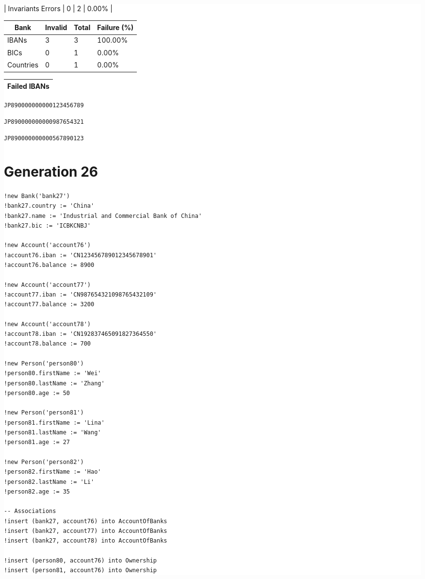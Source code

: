 | Invariants Errors | 0 | 2 | 0.00% |

| Bank | Invalid | Total | Failure (%) | 
|---|---|---|---| 
| IBANs | 3 | 3 | 100.00% |
| BICs | 0 | 1 | 0.00% |
| Countries | 0 | 1 | 0.00% |

| Failed IBANs | 
|---| 
```
JP890000000000123456789
```
```
JP890000000000987654321
```
```
JP890000000000567890123
```

# Generation 26
```
!new Bank('bank27')
!bank27.country := 'China'
!bank27.name := 'Industrial and Commercial Bank of China'
!bank27.bic := 'ICBKCNBJ'

!new Account('account76')
!account76.iban := 'CN123456789012345678901'
!account76.balance := 8900

!new Account('account77')
!account77.iban := 'CN987654321098765432109'
!account77.balance := 3200

!new Account('account78')
!account78.iban := 'CN192837465091827364550'
!account78.balance := 700

!new Person('person80')
!person80.firstName := 'Wei'
!person80.lastName := 'Zhang'
!person80.age := 50

!new Person('person81')
!person81.firstName := 'Lina'
!person81.lastName := 'Wang'
!person81.age := 27

!new Person('person82')
!person82.firstName := 'Hao'
!person82.lastName := 'Li'
!person82.age := 35

-- Associations
!insert (bank27, account76) into AccountOfBanks
!insert (bank27, account77) into AccountOfBanks
!insert (bank27, account78) into AccountOfBanks

!insert (person80, account76) into Ownership
!insert (person81, account76) into Ownership

```